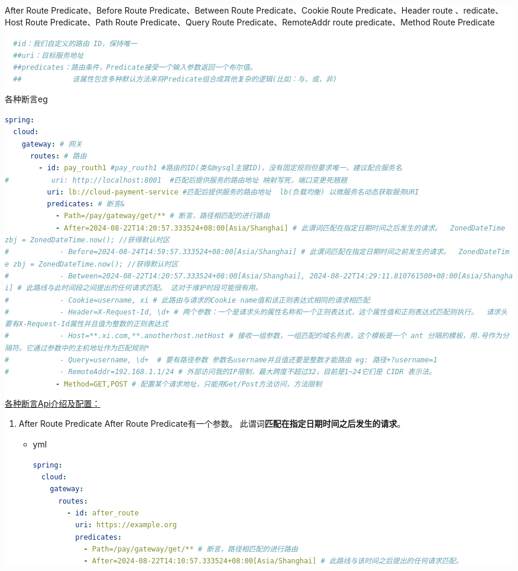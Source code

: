 After Route Predicate、Before Route Predicate、Between Route Predicate、Cookie Route Predicate、Header route 、redicate、Host Route Predicate、Path Route Predicate、Query Route Predicate、RemoteAddr route predicate、Method Route Predicate

```yaml
  #id：我们自定义的路由 ID，保持唯一
  ##uri：目标服务地址
  ##predicates：路由条件，Predicate接受一个输入参数返回一个布尔值。
  ##            该属性包含多种默认方法来将Predicate组合成其他复杂的逻辑(比如：与，或，非)
```

各种断言eg

```yaml
spring:
  cloud:
    gateway: # 网关
      routes: # 路由
        - id: pay_routh1 #pay_routh1 #路由的ID(类似mysql主键ID)，没有固定规则但要求唯一，建议配合服务名
#          uri: http://localhost:8001  #匹配后提供服务的路由地址 映射写死，端口变更死翘翘
          uri: lb://cloud-payment-service #匹配后提供服务的路由地址  lb(负载均衡) 以微服务名动态获取服务URI
          predicates: # 断言&
            - Path=/pay/gateway/get/** # 断言，路径相匹配的进行路由
            - After=2024-08-22T14:20:57.333524+08:00[Asia/Shanghai] # 此谓词匹配在指定日期时间之后发生的请求。  ZonedDateTime zbj = ZonedDateTime.now(); //获得默认时区
#            - Before=2024-08-24T14:59:57.333524+08:00[Asia/Shanghai] # 此谓词匹配在指定日期时间之前发生的请求。  ZonedDateTime zbj = ZonedDateTime.now(); //获得默认时区
#            - Between=2024-08-22T14:20:57.333524+08:00[Asia/Shanghai], 2024-08-22T14:29:11.810761500+08:00[Asia/Shanghai] # 此路线与此时间段之间提出的任何请求匹配。 这对于维护时段可能很有用。
#            - Cookie=username, xi # 此路由与请求的Cookie name值和该正则表达式相同的请求相匹配
#            - Header=X-Request-Id, \d+ # 两个参数：一个是请求头的属性名称和一个正则表达式，这个属性值和正则表达式匹配则执行。  请求头要有X-Request-Id属性并且值为整数的正则表达式
#            - Host=**.xi.com,**.anotherhost.netHost # 接收一组参数，一组匹配的域名列表，这个模板是一个 ant 分隔的模板，用.号作为分隔符。它通过参数中的主机地址作为匹配规则*
#            - Query=username, \d+  # 要有路径参数 参数名username并且值还要是整数才能路由 eg: 路径+?username=1
#            - RemoteAddr=192.168.1.1/24 # 外部访问我的IP限制，最大跨度不超过32，目前是1~24它们是 CIDR 表示法。
            - Method=GET,POST # 配置某个请求地址，只能用Get/Post方法访问，方法限制
```

[各种断言Api介绍及配置：](https://docs.spring.io/spring-cloud-gateway/reference/spring-cloud-gateway/request-predicates-factories.html)

<iframe src="https://docs.spring.io/spring-cloud-gateway/reference/spring-cloud-gateway/request-predicates-factories.html" width="600" height="340"></iframe>  

1. After Route Predicate
   After Route Predicate有一个参数。 此谓词**匹配在指定日期时间之后发生的请求**。 

   - yml

     ```yaml
     spring:
       cloud:
         gateway:
           routes:
             - id: after_route
               uri: https://example.org
               predicates:
                 - Path=/pay/gateway/get/** # 断言，路径相匹配的进行路由
                 - After=2024-08-22T14:10:57.333524+08:00[Asia/Shanghai] # 此路线与该时间之后提出的任何请求匹配。
     ```
